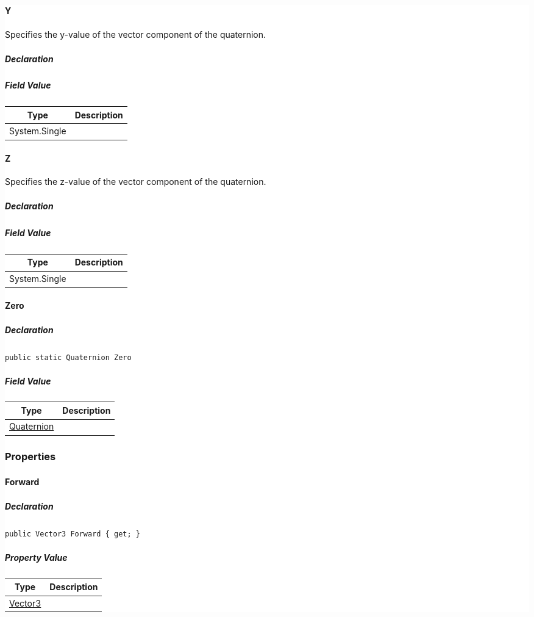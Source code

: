 #### Y

Specifies the y-value of the vector component of the quaternion.

##### Declaration

##### Field Value

| Type | Description |
| --- | --- |
| System.Single |     |

#### Z

Specifies the z-value of the vector component of the quaternion.

##### Declaration

##### Field Value

| Type | Description |
| --- | --- |
| System.Single |     |

#### Zero

##### Declaration

```
public static Quaternion Zero
```

##### Field Value

| Type | Description |
| --- | --- |
| [Quaternion](https://keensoftwarehouse.github.io/SpaceEngineersModAPI/api/VRageMath.Quaternion.html) |     |

### Properties

#### Forward

##### Declaration

```
public Vector3 Forward { get; }
```

##### Property Value

| Type | Description |
| --- | --- |
| [Vector3](https://keensoftwarehouse.github.io/SpaceEngineersModAPI/api/VRageMath.Vector3.html) |     |
